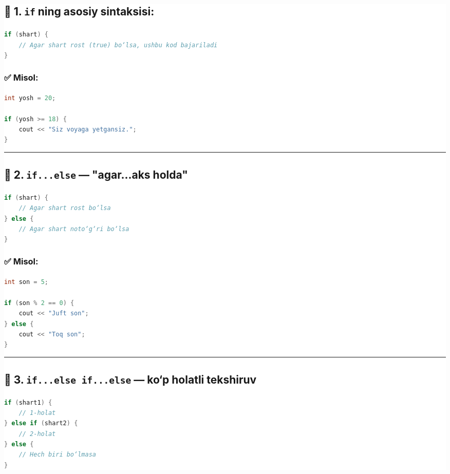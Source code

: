 
## 🧠 1. `if` ning asosiy sintaksisi:

```cpp
if (shart) {
    // Agar shart rost (true) bo‘lsa, ushbu kod bajariladi
}
```

### ✅ Misol:

```cpp
int yosh = 20;

if (yosh >= 18) {
    cout << "Siz voyaga yetgansiz.";
}
```

---

## 🧠 2. `if...else` — "agar...aks holda"

```cpp
if (shart) {
    // Agar shart rost bo‘lsa
} else {
    // Agar shart noto‘g‘ri bo‘lsa
}
```

### ✅ Misol:

```cpp
int son = 5;

if (son % 2 == 0) {
    cout << "Juft son";
} else {
    cout << "Toq son";
}
```

---

## 🧠 3. `if...else if...else` — ko‘p holatli tekshiruv

```cpp
if (shart1) {
    // 1-holat
} else if (shart2) {
    // 2-holat
} else {
    // Hech biri bo‘lmasa
}
```
